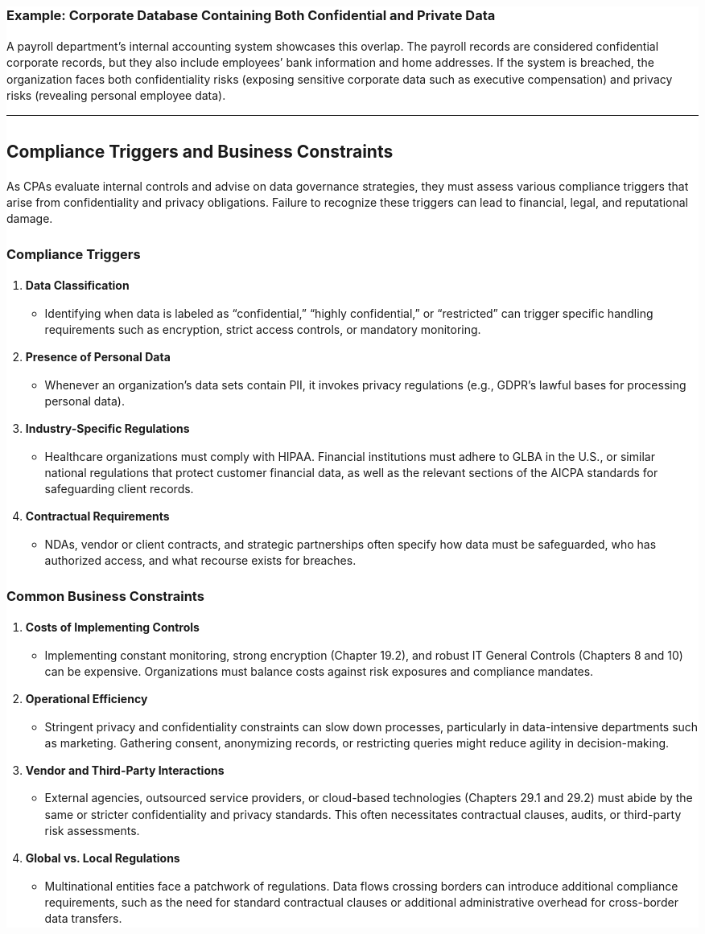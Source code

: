 ### Example: Corporate Database Containing Both Confidential and Private Data
A payroll department’s internal accounting system showcases this overlap. The payroll records are considered confidential corporate records, but they also include employees’ bank information and home addresses. If the system is breached, the organization faces both confidentiality risks (exposing sensitive corporate data such as executive compensation) and privacy risks (revealing personal employee data).

------------------------------------------------------------------------------
## Compliance Triggers and Business Constraints

As CPAs evaluate internal controls and advise on data governance strategies, they must assess various compliance triggers that arise from confidentiality and privacy obligations. Failure to recognize these triggers can lead to financial, legal, and reputational damage.

### Compliance Triggers

1. **Data Classification**  
   - Identifying when data is labeled as “confidential,” “highly confidential,” or “restricted” can trigger specific handling requirements such as encryption, strict access controls, or mandatory monitoring.

2. **Presence of Personal Data**  
   - Whenever an organization’s data sets contain PII, it invokes privacy regulations (e.g., GDPR’s lawful bases for processing personal data).  

3. **Industry-Specific Regulations**  
   - Healthcare organizations must comply with HIPAA. Financial institutions must adhere to GLBA in the U.S., or similar national regulations that protect customer financial data, as well as the relevant sections of the AICPA standards for safeguarding client records.

4. **Contractual Requirements**  
   - NDAs, vendor or client contracts, and strategic partnerships often specify how data must be safeguarded, who has authorized access, and what recourse exists for breaches.

### Common Business Constraints

1. **Costs of Implementing Controls**  
   - Implementing constant monitoring, strong encryption (Chapter 19.2), and robust IT General Controls (Chapters 8 and 10) can be expensive. Organizations must balance costs against risk exposures and compliance mandates.

2. **Operational Efficiency**  
   - Stringent privacy and confidentiality constraints can slow down processes, particularly in data-intensive departments such as marketing. Gathering consent, anonymizing records, or restricting queries might reduce agility in decision-making.

3. **Vendor and Third-Party Interactions**  
   - External agencies, outsourced service providers, or cloud-based technologies (Chapters 29.1 and 29.2) must abide by the same or stricter confidentiality and privacy standards. This often necessitates contractual clauses, audits, or third-party risk assessments.

4. **Global vs. Local Regulations**  
   - Multinational entities face a patchwork of regulations. Data flows crossing borders can introduce additional compliance requirements, such as the need for standard contractual clauses or additional administrative overhead for cross-border data transfers.

